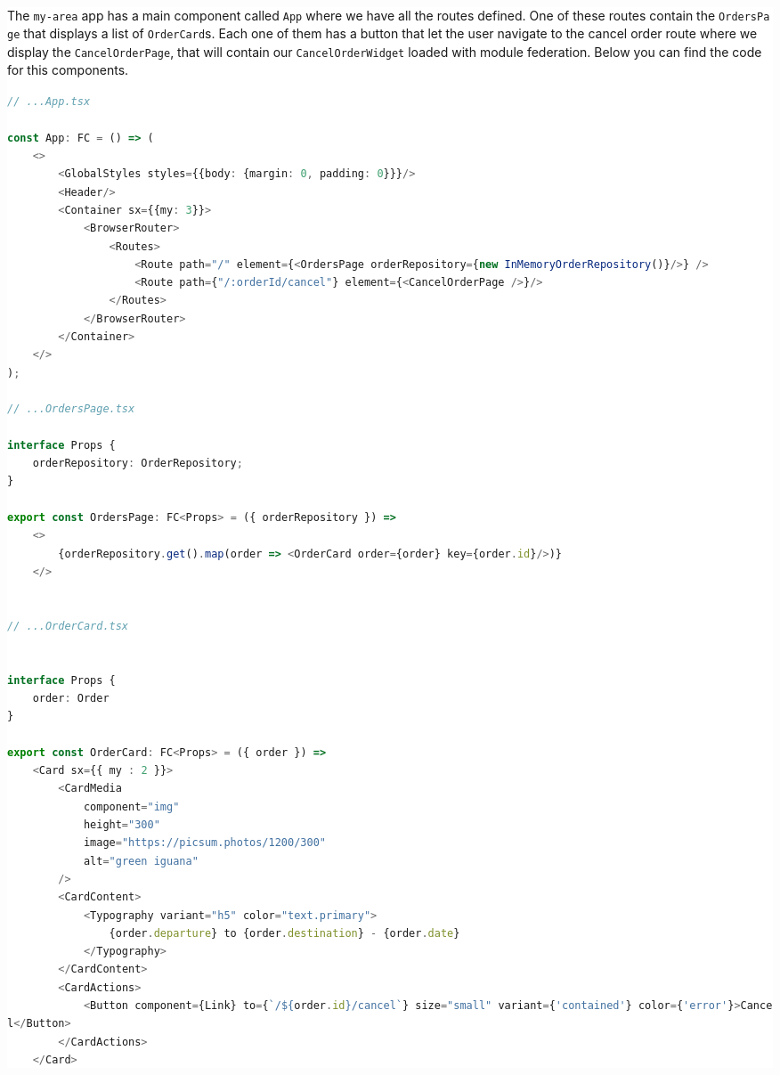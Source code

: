 The `my-area` app has a main component called `App` where we have all the routes defined. One of these routes contain the `OrdersPage` that displays a list of `OrderCard`s. Each one of them has a button that let the user navigate to the cancel order route where we display the `CancelOrderPage`, that will contain our `CancelOrderWidget` loaded with module federation. Below you can find the code for this components.

```typescript
// ...App.tsx

const App: FC = () => (
    <>
        <GlobalStyles styles={{body: {margin: 0, padding: 0}}}/>
        <Header/>
        <Container sx={{my: 3}}>
            <BrowserRouter>
                <Routes>
                    <Route path="/" element={<OrdersPage orderRepository={new InMemoryOrderRepository()}/>} />
                    <Route path={"/:orderId/cancel"} element={<CancelOrderPage />}/>
                </Routes>
            </BrowserRouter>
        </Container>
    </>
);

// ...OrdersPage.tsx

interface Props {
    orderRepository: OrderRepository;
}

export const OrdersPage: FC<Props> = ({ orderRepository }) =>
    <>
        {orderRepository.get().map(order => <OrderCard order={order} key={order.id}/>)}
    </>


// ...OrderCard.tsx


interface Props {
    order: Order
}

export const OrderCard: FC<Props> = ({ order }) =>
    <Card sx={{ my : 2 }}>
        <CardMedia
            component="img"
            height="300"
            image="https://picsum.photos/1200/300"
            alt="green iguana"
        />
        <CardContent>
            <Typography variant="h5" color="text.primary">
                {order.departure} to {order.destination} - {order.date}
            </Typography>
        </CardContent>
        <CardActions>
            <Button component={Link} to={`/${order.id}/cancel`} size="small" variant={'contained'} color={'error'}>Cancel</Button>
        </CardActions>
    </Card>

```

